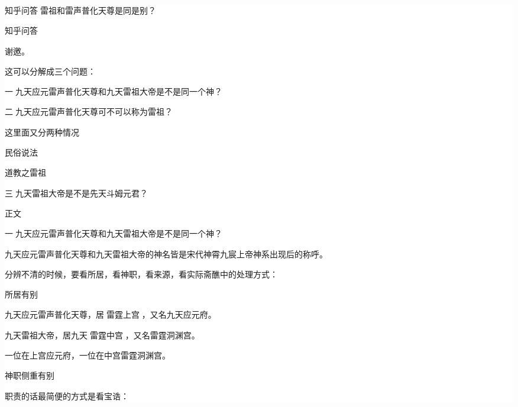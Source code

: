  
 知乎问答 雷祖和雷声普化天尊是同是别？ 
 
 
 
 
 
 知乎问答 
 
 

 

 谢邀。

 

 这可以分解成三个问题：

 

 一 九天应元雷声普化天尊和九天雷祖大帝是不是同一个神？ 

 

 二 九天应元雷声普化天尊可不可以称为雷祖？ 

 这里面又分两种情况

 民俗说法

 道教之雷祖

 

 三 九天雷祖大帝是不是先天斗姆元君？ 

 

 

 正文

 

 一 九天应元雷声普化天尊和九天雷祖大帝是不是同一个神？ 

 

 九天应元雷声普化天尊和九天雷祖大帝的神名皆是宋代神霄九宸上帝神系出现后的称呼。

 

 分辨不清的时候，要看所居，看神职，看来源，看实际斋醮中的处理方式：

 

 所居有别 

 九天应元雷声普化天尊，居 雷霆上宫 ，又名九天应元府。

 九天雷祖大帝，居九天 雷霆中宫 ，又名雷霆洞渊宫。 

 

 一位在上宫应元府，一位在中宫雷霆洞渊宫。

 

 神职侧重有别 

 

 职责的话最简便的方式是看宝诰：

 